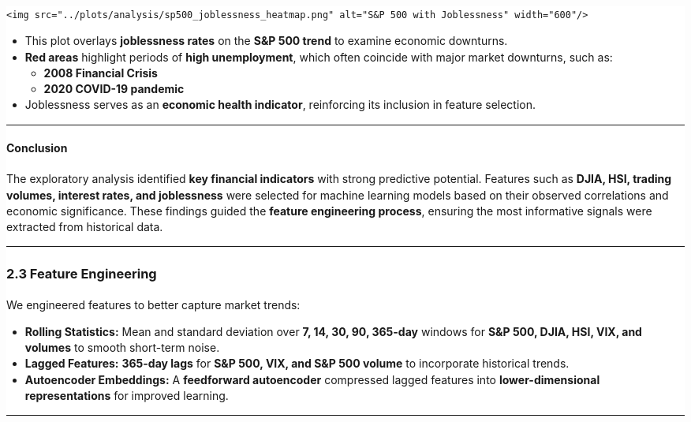     <img src="../plots/analysis/sp500_joblessness_heatmap.png" alt="S&P 500 with Joblessness" width="600"/>
</div>

- This plot overlays **joblessness rates** on the **S&P 500 trend** to examine economic downturns.
- **Red areas** highlight periods of **high unemployment**, which often coincide with major market downturns, such as:
    - **2008 Financial Crisis**
    - **2020 COVID-19 pandemic**
- Joblessness serves as an **economic health indicator**, reinforcing its inclusion in feature selection.

---

#### **Conclusion**

The exploratory analysis identified **key financial indicators** with strong predictive potential. Features such as
**DJIA, HSI, trading volumes, interest rates, and joblessness** were selected for machine learning models based on their
observed correlations and economic significance. These findings guided the **feature engineering process**, ensuring the
most informative signals were extracted from historical data.

---

### **2.3 Feature Engineering**

We engineered features to better capture market trends:

- **Rolling Statistics:** Mean and standard deviation over **7, 14, 30, 90, 365-day** windows for **S&P 500, DJIA, HSI,
  VIX, and volumes** to smooth short-term noise.
- **Lagged Features:** **365-day lags** for **S&P 500, VIX, and S&P 500 volume** to incorporate historical trends.
- **Autoencoder Embeddings:** A **feedforward autoencoder** compressed lagged features into **lower-dimensional
  representations** for improved learning.

---